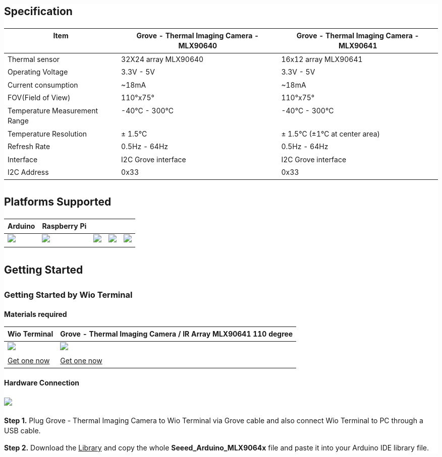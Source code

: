 
## Specification

|Item|Grove - Thermal Imaging Camera - MLX90640|Grove - Thermal Imaging Camera - MLX90641|
|----|-----|------|
|Thermal sensor|32X24 array MLX90640|16x12 array MLX90641|
|Operating Voltage|3.3V - 5V|3.3V - 5V
|Current consumption|~18mA|~18mA|
|FOV(Field of View)|110°x75°|110°x75°|
|Temperature Measurement Range|-40°C - 300°C|-40°C - 300°C
|Temperature Resolution|± 1.5°C|± 1.5°C (±1℃ at center area)|
|Refresh Rate|0.5Hz - 64Hz|0.5Hz - 64Hz|
|Interface|I2C Grove interface|I2C Grove interface|
|I2C Address|0x33|0x33|


## Platforms Supported


| Arduino                                                                                             | Raspberry Pi                                                                                             |                                                                                                 |                                                                                                          |                                                                                                    |
|-----------------------------------------------------------------------------------------------------|----------------------------------------------------------------------------------------------------------|-------------------------------------------------------------------------------------------------|---------------------------------------------------------------------------------------------------|----------------------------------------------------------------------------------------------------|
| ![](https://files.seeedstudio.com/wiki/wiki_english/docs/images/arduino_logo.jpg) | ![](https://files.seeedstudio.com/wiki/wiki_english/docs/images/raspberry_pi_logo.jpg) | ![](https://files.seeedstudio.com/wiki/wiki_english/docs/images/bbg_logo_n.jpg) | ![](https://files.seeedstudio.com/wiki/wiki_english/docs/images/wio_logo_n.jpg) | ![](https://files.seeedstudio.com/wiki/wiki_english/docs/images/linkit_logo_n.jpg) |


## Getting Started


### Getting Started by Wio Terminal 

**Materials required**


|Wio Terminal|Grove - Thermal Imaging Camera / IR Array MLX90641 110 degree|
|--------|---------|
|![](https://files.seeedstudio.com/wiki/Grove-Thermal-Imaging-Camera-IR-Array/img/wio.png)|![](https://files.seeedstudio.com/wiki/Grove-Thermal-Imaging-Camera-IR-Array/img/small.jpg)|
|[Get one now](https://www.seeedstudio.com/Wio-Terminal-p-4509.html)|[Get one now](https://www.seeedstudio.com/Grove-Thermal-Imaging-Camera-IR-Array-MLX90641-110-degree-p-4612.html)|

#### Hardware Connection

![](https://files.seeedstudio.com/wiki/Grove-Thermal-Imaging-Camera-IR-Array/img/hardware-connection.jpg)

**Step 1.** Plug Grove - Thermal Imaging Camera to Wio Terminal via Grove cable and also connect Wio Terminal to PC through a USB cable.

**Step 2.** Download the [Library](https://github.com/Seeed-Studio/Seeed_Arduino_MLX9064x/archive/master.zip) and copy the whole **Seeed_Arduino_MLX9064x** file and paste it into your Arduino IDE library file.
